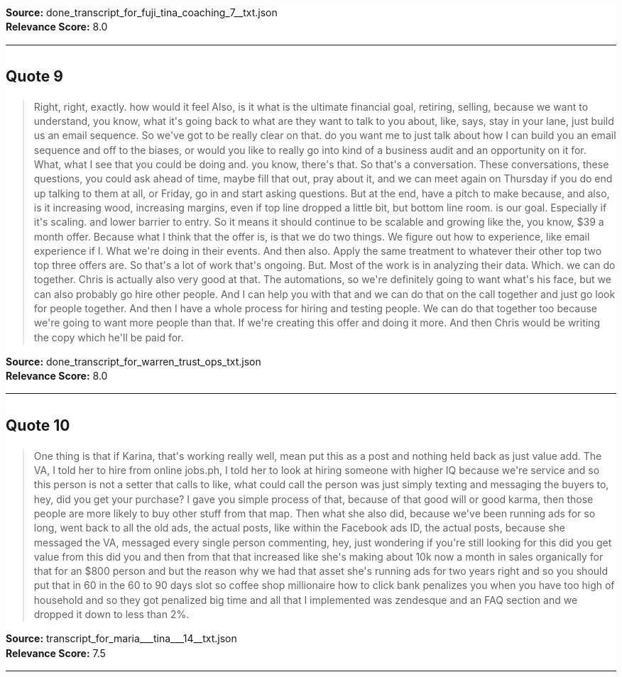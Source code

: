 **Source:** done_transcript_for_fuji_tina_coaching_7__txt.json  
**Relevance Score:** 8.0

---

## Quote 9

> Right, right, exactly. how would it feel Also, is it what is the ultimate financial goal, retiring, selling, because we want to understand, you know, what it's going back to what are they want to talk to you about, like, says, stay in your lane, just build us an email sequence. So we've got to be really clear on that. do you want me to just talk about how I can build you an email sequence and off to the biases, or would you like to really go into kind of a business audit and an opportunity on it for. What, what I see that you could be doing and. you know, there's that. So that's a conversation. These conversations, these questions, you could ask ahead of time, maybe fill that out, pray about it, and we can meet again on Thursday if you do end up talking to them at all, or Friday, go in and start asking questions. But at the end, have a pitch to make because, and also, is it increasing wood, increasing margins, even if top line dropped a little bit, but bottom line room. is our goal. Especially if it's scaling. and lower barrier to entry. So it means it should continue to be scalable and growing like the, you know, $39 a month offer. Because what I think that the offer is, is that we do two things. We figure out how to experience, like email experience if I. What we're doing in their events. And then also. Apply the same treatment to whatever their other top two top three offers are. So that's a lot of work that's ongoing. But. Most of the work is in analyzing their data. Which. we can do together. Chris is actually also very good at that. The automations, so we're definitely going to want what's his face, but we can also probably go hire other people. And I can help you with that and we can do that on the call together and just go look for people together. And then I have a whole process for hiring and testing people. We can do that together too because we're going to want more people than that. If we're creating this offer and doing it more. And then Chris would be writing the copy which he'll be paid for.

**Source:** done_transcript_for_warren_trust_ops_txt.json  
**Relevance Score:** 8.0

---

## Quote 10

> One thing is that if Karina, that's working really well, mean put this as a post and nothing held back as just value add. The VA, I told her to hire from online jobs.ph, I told her to look at hiring someone with higher IQ because we're service and so this person is not a setter that calls to like, what could call the person was just simply texting and messaging the buyers to, hey, did you get your purchase? I gave you simple process of that, because of that good will or good karma, then those people are more likely to buy other stuff from that map. Then what she also did, because we've been running ads for so long, went back to all the old ads, the actual posts, like within the Facebook ads ID, the actual posts, because she messaged the VA, messaged every single person commenting, hey, just wondering if you're still looking for this did you get value from this did you and then from that that increased like she's making about 10k now a month in sales organically for that for an $800 person and but the reason why we had that asset she's running ads for two years right and so you should put that in 60 in the 60 to 90 days slot so coffee shop millionaire how to click bank penalizes you when you have too high of household and so they got penalized big time and all that I implemented was zendesque and an FAQ section and we dropped it down to less than 2%.

**Source:** transcript_for_maria___tina___14__txt.json  
**Relevance Score:** 7.5

---
